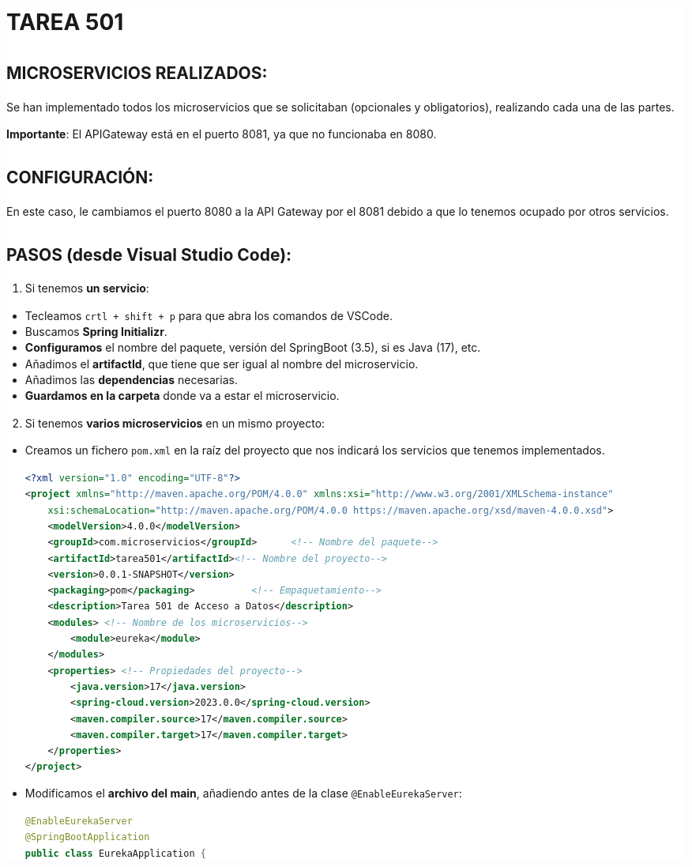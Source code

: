 # TAREA 501

## MICROSERVICIOS REALIZADOS:
Se han implementado todos los microservicios que se solicitaban (opcionales y obligatorios), realizando cada una de las partes.

**Importante**: El APIGateway está en el puerto 8081, ya que no funcionaba en 8080.

## CONFIGURACIÓN:
En este caso, le cambiamos el puerto 8080 a la API Gateway por el 8081 debido a que lo tenemos ocupado por otros servicios.

## PASOS (desde Visual Studio Code):
1. Si tenemos **un servicio**:
- Tecleamos ``crtl + shift + p`` para que abra los comandos de VSCode.
- Buscamos **Spring Initializr**.
- **Configuramos** el nombre del paquete, versión del SpringBoot (3.5), si es Java (17), etc.
- Añadimos el **artifactId**, que tiene que ser igual al nombre del microservicio.
- Añadimos las **dependencias** necesarias.
- **Guardamos en la carpeta** donde va a estar el microservicio.
  
2. Si tenemos **varios microservicios** en un mismo proyecto:
- Creamos un fichero ``pom.xml`` en la raíz del proyecto que nos indicará los servicios que tenemos implementados.
    ``` xml
    <?xml version="1.0" encoding="UTF-8"?>
    <project xmlns="http://maven.apache.org/POM/4.0.0" xmlns:xsi="http://www.w3.org/2001/XMLSchema-instance"
        xsi:schemaLocation="http://maven.apache.org/POM/4.0.0 https://maven.apache.org/xsd/maven-4.0.0.xsd">
        <modelVersion>4.0.0</modelVersion>
        <groupId>com.microservicios</groupId>      <!-- Nombre del paquete-->
        <artifactId>tarea501</artifactId><!-- Nombre del proyecto-->
        <version>0.0.1-SNAPSHOT</version>
        <packaging>pom</packaging>          <!-- Empaquetamiento-->
        <description>Tarea 501 de Acceso a Datos</description>
        <modules> <!-- Nombre de los microservicios-->
            <module>eureka</module>
        </modules>
        <properties> <!-- Propiedades del proyecto-->
            <java.version>17</java.version>
            <spring-cloud.version>2023.0.0</spring-cloud.version>
            <maven.compiler.source>17</maven.compiler.source>
            <maven.compiler.target>17</maven.compiler.target>
        </properties>
    </project>
    ```

- Modificamos el **archivo del main**, añadiendo antes de la clase ``@EnableEurekaServer``:
    ```java
    @EnableEurekaServer
    @SpringBootApplication
    public class EurekaApplication {
